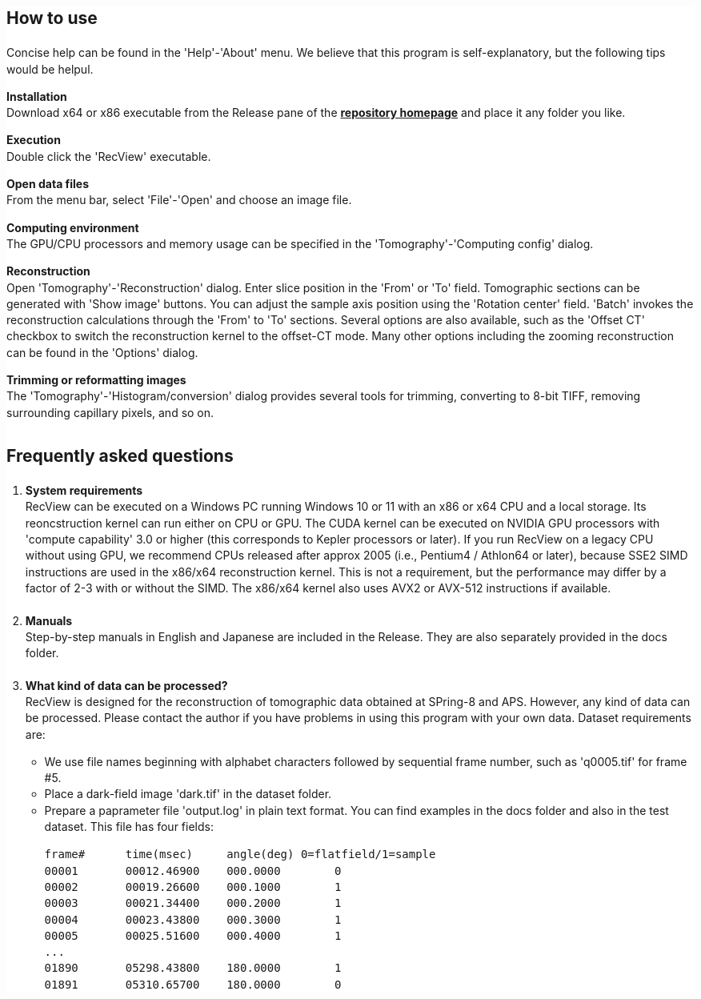## How to use
Concise help can be found in the 'Help'-'About' menu. We believe that this program is self-explanatory, but the following tips would be helpul.

<B>Installation</B>  
Download x64 or x86 executable from the Release pane of the <b><a href="https://github.com/mizutanilab/RecView">repository homepage</a></b> and place it any folder you like. 

<B>Execution</B>  
Double click the 'RecView' executable.

<B>Open data files</B>  
From the menu bar, select 'File'-'Open' and choose an image file.

<B>Computing environment</B>  
The GPU/CPU processors and memory usage can be specified in the 'Tomography'-'Computing config' dialog.

<B>Reconstruction</B>  
Open 'Tomography'-'Reconstruction' dialog. Enter slice position in the 'From' or 'To' field. Tomographic sections can be generated with 'Show image' buttons. You can adjust the sample axis position using the 'Rotation center' field. 'Batch' invokes the reconstruction calculations through the 'From' to 'To' sections. Several options are also available, such as the 'Offset CT' checkbox to switch the reconstruction kernel to the offset-CT mode. Many other options including the zooming reconstruction can be found in the 'Options' dialog. 

<B>Trimming or reformatting images</B>  
The 'Tomography'-'Histogram/conversion' dialog provides several tools for trimming, converting to 8-bit TIFF, removing surrounding capillary pixels, and so on.

## Frequently asked questions
<OL>
  <LI><b>System requirements</b></LI>
    RecView can be executed on a Windows PC running Windows 10 or 11 with an x86 or x64 CPU and a local storage. Its reoncstruction kernel can run either on CPU or GPU. The CUDA kernel can be executed on NVIDIA GPU processors with 'compute capability' 3.0 or higher (this corresponds to Kepler processors or later). If you run RecView on a legacy CPU without using GPU, we recommend CPUs released after approx 2005 (i.e., Pentium4 / Athlon64 or later), because SSE2 SIMD instructions are used in the x86/x64 reconstruction kernel. This is not a requirement, but the performance may differ by a factor of 2-3 with or without the SIMD. The x86/x64 kernel also uses AVX2 or AVX-512 instructions if available. <br><br>
  <LI><b>Manuals</b></LI>
    Step-by-step manuals in English and Japanese are included in the Release. They are also separately provided in the docs folder.<BR><BR>
  <LI><b>What kind of data can be processed?</b></LI>
    RecView is designed for the reconstruction of tomographic data obtained at SPring-8 and APS. However, any kind of data can be processed. Please contact the author if you have problems in using this program with your own data. Dataset requirements are:
    <UL>
      <LI>We use file names beginning with alphabet characters followed by sequential frame number, such as 'q0005.tif' for frame #5.</LI>
      <LI>Place a dark-field image 'dark.tif' in the dataset folder.</LI>
      <LI>Prepare a paprameter file 'output.log' in plain text format. You can find examples in the docs folder and also in the test dataset. This file has four fields:<BR>
<pre>
frame#      time(msec)     angle(deg) 0=flatfield/1=sample
00001       00012.46900    000.0000        0
00002       00019.26600    000.1000        1
00003       00021.34400    000.2000        1
00004       00023.43800    000.3000        1
00005       00025.51600    000.4000        1
...
01890       05298.43800    180.0000        1
01891       05310.65700    180.0000        0</pre>
